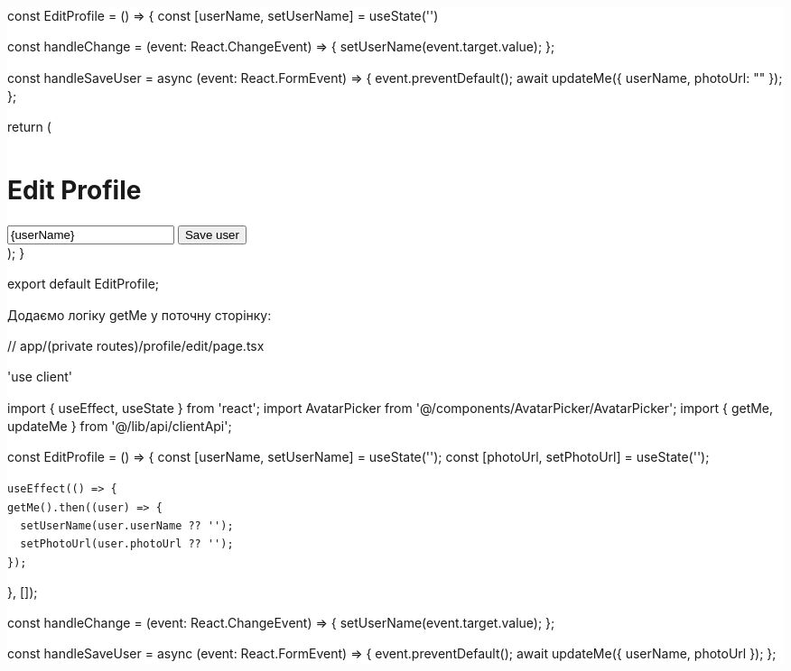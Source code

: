 const EditProfile = () => {
const [userName, setUserName] = useState('')

const handleChange = (event: React.ChangeEvent<HTMLInputElement>) => {
setUserName(event.target.value);
};

const handleSaveUser = async (event: React.FormEvent<HTMLFormElement>) => {
event.preventDefault();
await updateMe({ userName, photoUrl: "" });
};

return (

<div>
<h1>Edit Profile</h1>
<AvatarPicker />
<form onSubmit={handleSaveUser}>
<input type="text" value={userName} onChange={handleChange} />
<button type="submit">Save user</button>
</form>
</div>
);
}

export default EditProfile;

Додаємо логіку getMe у поточну сторінку:

// app/(private routes)/profile/edit/page.tsx

'use client'

import { useEffect, useState } from 'react';
import AvatarPicker from '@/components/AvatarPicker/AvatarPicker';
import { getMe, updateMe } from '@/lib/api/clientApi';

const EditProfile = () => {
const [userName, setUserName] = useState('');
const [photoUrl, setPhotoUrl] = useState('');

    useEffect(() => {
    getMe().then((user) => {
      setUserName(user.userName ?? '');
      setPhotoUrl(user.photoUrl ?? '');
    });

}, []);

const handleChange = (event: React.ChangeEvent<HTMLInputElement>) => {
setUserName(event.target.value);
};

const handleSaveUser = async (event: React.FormEvent<HTMLFormElement>) => {
event.preventDefault();
await updateMe({ userName, photoUrl });
};
